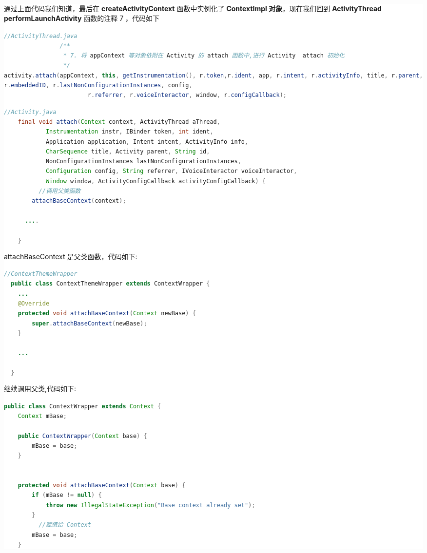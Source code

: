 通过上面代码我们知道，最后在 **createActivityContext** 函数中实例化了 **ContextImpl 对象**，现在我们回到 **ActivityThread performLaunchActivity** 函数的注释 7 ，代码如下

```java
//ActivityThread.java
                /**
                 * 7. 将 appContext 等对象依附在 Activity 的 attach 函数中,进行 Activity  attach 初始化
                 */
activity.attach(appContext, this, getInstrumentation(), r.token,r.ident, app, r.intent, r.activityInfo, title, r.parent,r.embeddedID, r.lastNonConfigurationInstances, config,
                        r.referrer, r.voiceInteractor, window, r.configCallback);
```

```java
//Activity.java
    final void attach(Context context, ActivityThread aThread,
            Instrumentation instr, IBinder token, int ident,
            Application application, Intent intent, ActivityInfo info,
            CharSequence title, Activity parent, String id,
            NonConfigurationInstances lastNonConfigurationInstances,
            Configuration config, String referrer, IVoiceInteractor voiceInteractor,
            Window window, ActivityConfigCallback activityConfigCallback) {
          //调用父类函数
        attachBaseContext(context);

      ....

    }
```

attachBaseContext 是父类函数，代码如下:

```java
//ContextThemeWrapper
  public class ContextThemeWrapper extends ContextWrapper {
    ...
    @Override
    protected void attachBaseContext(Context newBase) {
        super.attachBaseContext(newBase);
    }

    ...

  }
```

继续调用父类,代码如下:

```java
public class ContextWrapper extends Context {
    Context mBase;

    public ContextWrapper(Context base) {
        mBase = base;
    }


    protected void attachBaseContext(Context base) {
        if (mBase != null) {
            throw new IllegalStateException("Base context already set");
        }
          //赋值给 Context
        mBase = base;
    }
```
